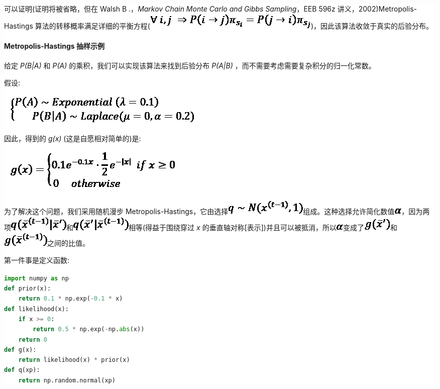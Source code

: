 可以证明(证明将被省略，但在 Walsh B .，*Markov Chain Monte Carlo and Gibbs Sampling*，EEB 596z 讲义，2002)Metropolis-Hastings 算法的转移概率满足详细的平衡方程(![](img/B14713_11_077.png))，因此该算法收敛于真实的后验分布。

#### Metropolis-Hastings 抽样示例

给定 *P(B|A)* 和 *P(A)* 的乘积，我们可以实现该算法来找到后验分布 *P(A|B)* ，而不需要考虑需要复杂积分的归一化常数。

假设:

![](img/B14713_11_078.png)

因此，得到的 *g(x)* (这是自愿相对简单的)是:

![](img/B14713_11_079.png)

为了解决这个问题，我们采用随机漫步 Metropolis-Hastings，它由选择![](img/B14713_11_080.png)组成。这种选择允许简化数值![](img/B14713_11_081.png)，因为两项![](img/B14713_11_082.png)和![](img/B14713_11_083.png)相等(得益于围绕穿过 *x* 的垂直轴对称[表示])并且可以被抵消，所以![](img/B14713_11_084.png)变成了![](img/B14713_11_085.png)和![](img/B14713_11_086.png)之间的比值。

第一件事是定义函数:

```py
import numpy as np
def prior(x):
    return 0.1 * np.exp(-0.1 * x)
def likelihood(x):
    if x >= 0:
        return 0.5 * np.exp(-np.abs(x))
    return 0
def g(x):
    return likelihood(x) * prior(x)
def q(xp):
    return np.random.normal(xp)
```
